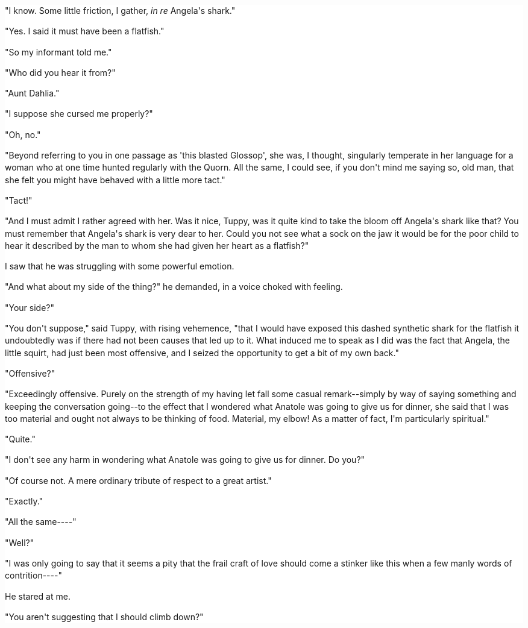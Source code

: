 "I know. Some little friction, I gather, _in re_ Angela's shark."

"Yes. I said it must have been a flatfish."

"So my informant told me."

"Who did you hear it from?"

"Aunt Dahlia."

"I suppose she cursed me properly?"

"Oh, no."

"Beyond referring to you in one passage as 'this blasted Glossop', she was, I thought, singularly temperate in her language for a woman who at one time hunted regularly with the Quorn. All the same, I could see, if you don't mind me saying so, old man, that she felt you might have behaved with a little more tact."

"Tact!"

"And I must admit I rather agreed with her. Was it nice, Tuppy, was it quite kind to take the bloom off Angela's shark like that? You must remember that Angela's shark is very dear to her. Could you not see what a sock on the jaw it would be for the poor child to hear it described by the man to whom she had given her heart as a flatfish?"

I saw that he was struggling with some powerful emotion.

"And what about my side of the thing?" he demanded, in a voice choked with feeling.

"Your side?"

"You don't suppose," said Tuppy, with rising vehemence, "that I would have exposed this dashed synthetic shark for the flatfish it undoubtedly was if there had not been causes that led up to it. What induced me to speak as I did was the fact that Angela, the little squirt, had just been most offensive, and I seized the opportunity to get a bit of my own back."

"Offensive?"

"Exceedingly offensive. Purely on the strength of my having let fall some casual remark--simply by way of saying something and keeping the conversation going--to the effect that I wondered what Anatole was going to give us for dinner, she said that I was too material and ought not always to be thinking of food. Material, my elbow! As a matter of fact, I'm particularly spiritual."

"Quite."

"I don't see any harm in wondering what Anatole was going to give us for dinner. Do you?"

"Of course not. A mere ordinary tribute of respect to a great artist."

"Exactly."

"All the same----"

"Well?"

"I was only going to say that it seems a pity that the frail craft of love should come a stinker like this when a few manly words of contrition----"

He stared at me.

"You aren't suggesting that I should climb down?"
